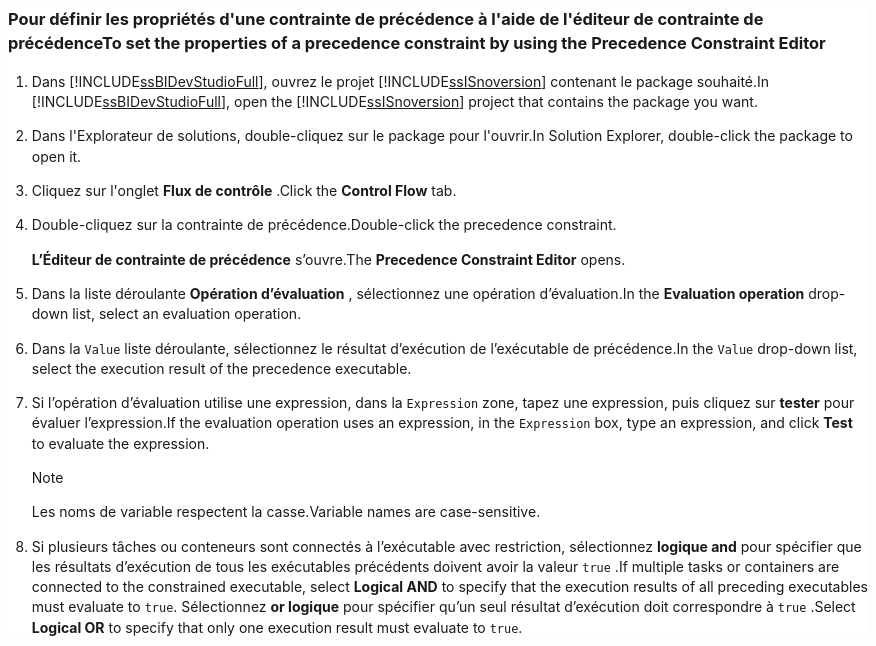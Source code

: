 ### <a name="to-set-the-properties-of-a-precedence-constraint-by-using-the-precedence-constraint-editor"></a><span data-ttu-id="4f59a-109">Pour définir les propriétés d'une contrainte de précédence à l'aide de l'éditeur de contrainte de précédence</span><span class="sxs-lookup"><span data-stu-id="4f59a-109">To set the properties of a precedence constraint by using the Precedence Constraint Editor</span></span>  
  
1.  <span data-ttu-id="4f59a-110">Dans [!INCLUDE[ssBIDevStudioFull](../includes/ssbidevstudiofull-md.md)], ouvrez le projet [!INCLUDE[ssISnoversion](../includes/ssisnoversion-md.md)] contenant le package souhaité.</span><span class="sxs-lookup"><span data-stu-id="4f59a-110">In [!INCLUDE[ssBIDevStudioFull](../includes/ssbidevstudiofull-md.md)], open the [!INCLUDE[ssISnoversion](../includes/ssisnoversion-md.md)] project that contains the package you want.</span></span>  
  
2.  <span data-ttu-id="4f59a-111">Dans l'Explorateur de solutions, double-cliquez sur le package pour l'ouvrir.</span><span class="sxs-lookup"><span data-stu-id="4f59a-111">In Solution Explorer, double-click the package to open it.</span></span>  
  
3.  <span data-ttu-id="4f59a-112">Cliquez sur l'onglet **Flux de contrôle** .</span><span class="sxs-lookup"><span data-stu-id="4f59a-112">Click the **Control Flow** tab.</span></span>  
  
4.  <span data-ttu-id="4f59a-113">Double-cliquez sur la contrainte de précédence.</span><span class="sxs-lookup"><span data-stu-id="4f59a-113">Double-click the precedence constraint.</span></span>  
  
     <span data-ttu-id="4f59a-114">**L’Éditeur de contrainte de précédence** s’ouvre.</span><span class="sxs-lookup"><span data-stu-id="4f59a-114">The **Precedence Constraint Editor** opens.</span></span>  
  
5.  <span data-ttu-id="4f59a-115">Dans la liste déroulante **Opération d’évaluation** , sélectionnez une opération d’évaluation.</span><span class="sxs-lookup"><span data-stu-id="4f59a-115">In the **Evaluation operation** drop-down list, select an evaluation operation.</span></span>  
  
6.  <span data-ttu-id="4f59a-116">Dans la `Value` liste déroulante, sélectionnez le résultat d’exécution de l’exécutable de précédence.</span><span class="sxs-lookup"><span data-stu-id="4f59a-116">In the `Value` drop-down list, select the execution result of the precedence executable.</span></span>  
  
7.  <span data-ttu-id="4f59a-117">Si l’opération d’évaluation utilise une expression, dans la `Expression` zone, tapez une expression, puis cliquez sur **tester** pour évaluer l’expression.</span><span class="sxs-lookup"><span data-stu-id="4f59a-117">If the evaluation operation uses an expression, in the `Expression` box, type an expression, and click **Test** to evaluate the expression.</span></span>  
  
    > [!NOTE]  
    >  <span data-ttu-id="4f59a-118">Les noms de variable respectent la casse.</span><span class="sxs-lookup"><span data-stu-id="4f59a-118">Variable names are case-sensitive.</span></span>  
  
8.  <span data-ttu-id="4f59a-119">Si plusieurs tâches ou conteneurs sont connectés à l’exécutable avec restriction, sélectionnez **logique and** pour spécifier que les résultats d’exécution de tous les exécutables précédents doivent avoir la valeur `true` .</span><span class="sxs-lookup"><span data-stu-id="4f59a-119">If multiple tasks or containers are connected to the constrained executable, select **Logical AND** to specify that the execution results of all preceding executables must evaluate to `true`.</span></span> <span data-ttu-id="4f59a-120">Sélectionnez **or logique** pour spécifier qu’un seul résultat d’exécution doit correspondre à `true` .</span><span class="sxs-lookup"><span data-stu-id="4f59a-120">Select **Logical OR** to specify that only one execution result must evaluate to `true`.</span></span>  
  